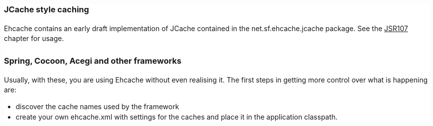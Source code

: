 ### JCache style caching

Ehcache contains an early draft implementation of JCache contained in the net.sf.ehcache.jcache package.
See the [JSR107](/documentation/2.7/integrations/jsr107) chapter for usage.

### Spring, Cocoon, Acegi and other frameworks

Usually, with these, you are using Ehcache without even realising it. The first steps in getting more control over what is happening are:

* discover the cache names used by the framework
* create your own ehcache.xml with settings for the caches and place it in the application classpath.
